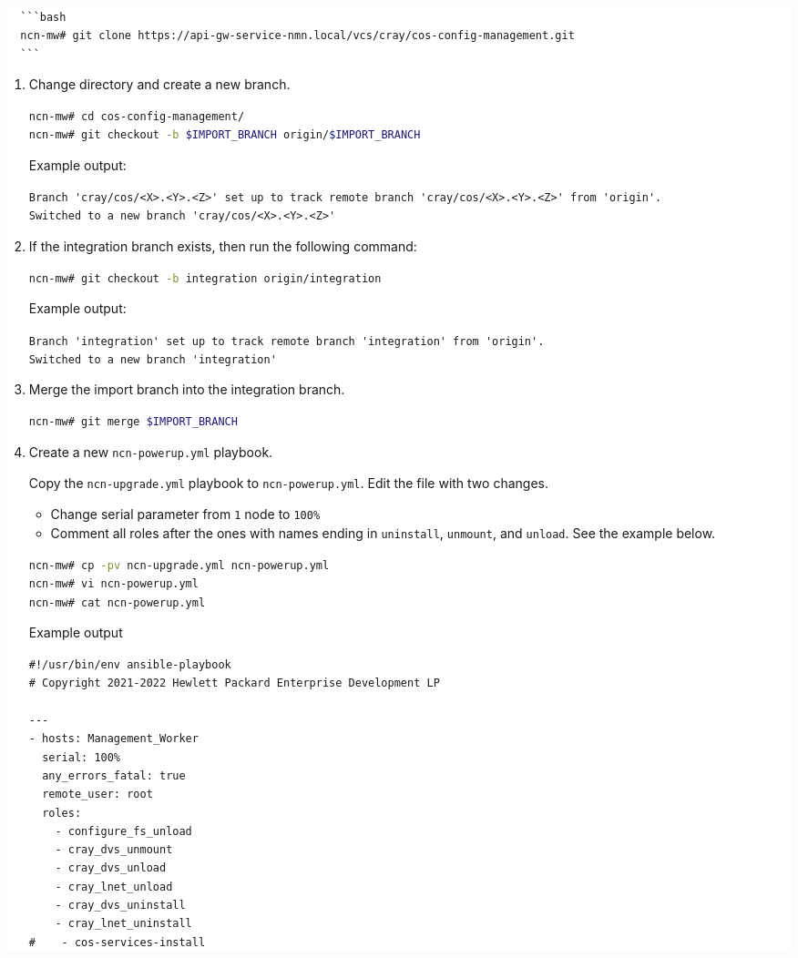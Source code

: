       ```bash
      ncn-mw# git clone https://api-gw-service-nmn.local/vcs/cray/cos-config-management.git
      ```

   1. Change directory and create a new branch.

      ```bash
      ncn-mw# cd cos-config-management/
      ncn-mw# git checkout -b $IMPORT_BRANCH origin/$IMPORT_BRANCH
      ```

      Example output:

      ```text
      Branch 'cray/cos/<X>.<Y>.<Z>' set up to track remote branch 'cray/cos/<X>.<Y>.<Z>' from 'origin'.
      Switched to a new branch 'cray/cos/<X>.<Y>.<Z>'
      ```

   1. If the integration branch exists, then run the following command:

      ```bash
      ncn-mw# git checkout -b integration origin/integration
      ```

      Example output:

      ```text
      Branch 'integration' set up to track remote branch 'integration' from 'origin'.
      Switched to a new branch 'integration'
      ```

   1. Merge the import branch into the integration branch.

      ```bash
      ncn-mw# git merge $IMPORT_BRANCH
      ```

1. Create a new ```ncn-powerup.yml``` playbook.

   Copy the ```ncn-upgrade.yml``` playbook to ```ncn-powerup.yml```.
   Edit the file with two changes.

   * Change serial parameter from ```1``` node to ```100%```
   * Comment all roles after the ones with names ending in ```uninstall```, ```unmount```, and ```unload```. See the example below.

   ```bash
   ncn-mw# cp -pv ncn-upgrade.yml ncn-powerup.yml
   ncn-mw# vi ncn-powerup.yml
   ncn-mw# cat ncn-powerup.yml
   ```

   Example output

   ```text
   #!/usr/bin/env ansible-playbook
   # Copyright 2021-2022 Hewlett Packard Enterprise Development LP
   
   ---
   - hosts: Management_Worker
     serial: 100%
     any_errors_fatal: true
     remote_user: root
     roles:
       - configure_fs_unload
       - cray_dvs_unmount
       - cray_dvs_unload
       - cray_lnet_unload
       - cray_dvs_uninstall
       - cray_lnet_uninstall
   #    - cos-services-install
   ```